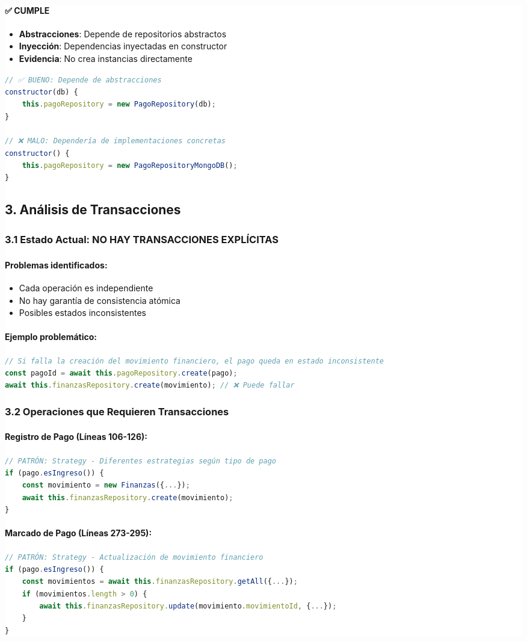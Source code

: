 #### ✅ **CUMPLE**
- **Abstracciones**: Depende de repositorios abstractos
- **Inyección**: Dependencias inyectadas en constructor
- **Evidencia**: No crea instancias directamente

```javascript
// ✅ BUENO: Depende de abstracciones
constructor(db) {
    this.pagoRepository = new PagoRepository(db);
}

// ❌ MALO: Dependería de implementaciones concretas
constructor() {
    this.pagoRepository = new PagoRepositoryMongoDB();
}
```

## 3. Análisis de Transacciones

### 3.1 Estado Actual: **NO HAY TRANSACCIONES EXPLÍCITAS**

#### **Problemas identificados**:
- Cada operación es independiente
- No hay garantía de consistencia atómica
- Posibles estados inconsistentes

#### **Ejemplo problemático**:
```javascript
// Si falla la creación del movimiento financiero, el pago queda en estado inconsistente
const pagoId = await this.pagoRepository.create(pago);
await this.finanzasRepository.create(movimiento); // ❌ Puede fallar
```

### 3.2 Operaciones que Requieren Transacciones

#### **Registro de Pago** (Líneas 106-126):
```javascript
// PATRÓN: Strategy - Diferentes estrategias según tipo de pago
if (pago.esIngreso()) {
    const movimiento = new Finanzas({...});
    await this.finanzasRepository.create(movimiento);
}
```

#### **Marcado de Pago** (Líneas 273-295):
```javascript
// PATRÓN: Strategy - Actualización de movimiento financiero
if (pago.esIngreso()) {
    const movimientos = await this.finanzasRepository.getAll({...});
    if (movimientos.length > 0) {
        await this.finanzasRepository.update(movimiento.movimientoId, {...});
    }
}
```
